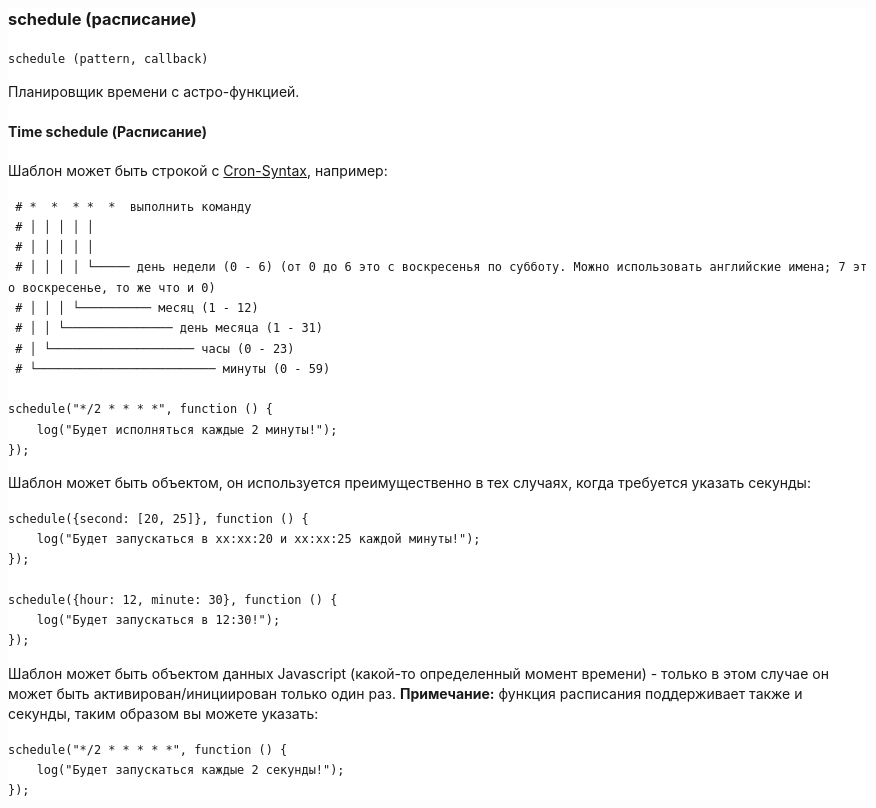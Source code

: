 ### schedule (расписание)

    schedule (pattern, callback)

Планировщик времени с астро-функцией.

#### [](https://github.com/ioBroker/ioBroker.javascript#time-schedule)Time schedule (Расписание)

Шаблон может быть строкой с [Cron-Syntax](http://en.wikipedia.org/wiki/Cron), например:

     # *  *  * *  *  выполнить команду
     # │ │ │ │ │
     # │ │ │ │ │
     # │ │ │ │ └───── день недели (0 - 6) (от 0 до 6 это с воскресенья по субботу. Можно использовать английские имена; 7 это воскресенье, то же что и 0)
     # │ │ │ └────────── месяц (1 - 12)
     # │ │ └─────────────── день месяца (1 - 31)
     # │ └──────────────────── часы (0 - 23)
     # └───────────────────────── минуты (0 - 59)

    schedule("*/2 * * * *", function () {
        log("Будет исполняться каждые 2 минуты!");
    });

Шаблон может быть объектом, он используется преимущественно в тех случаях, когда требуется указать секунды:

    schedule({second: [20, 25]}, function () {
        log("Будет запускаться в xx:xx:20 и xx:xx:25 каждой минуты!");
    });

    schedule({hour: 12, minute: 30}, function () {
        log("Будет запускаться в 12:30!");
    });

Шаблон может быть объектом данных Javascript (какой-то определенный момент времени) - только в этом случае он может быть активирован/инициирован только один раз. **Примечание:** функция расписания поддерживает также и секунды, таким образом вы можете указать:

    schedule("*/2 * * * * *", function () {
        log("Будет запускаться каждые 2 секунды!");
    });
